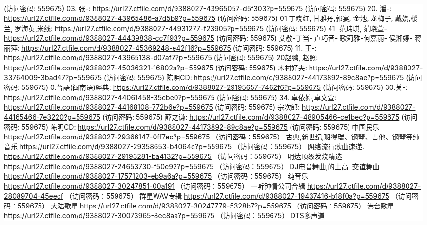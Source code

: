 (访问密码: 559675)
03. 张-: https://url27.ctfile.com/d/9388027-43965057-d5f303?p=559675
(访问密码: 559675)
20. 潘-: https://url27.ctfile.com/d/9388027-43965486-a7d5b9?p=559675
(访问密码: 559675)
01 丁晓红, 甘雅丹,郭宴, 金池, 龙梅子, 戴娆,楼兰, 罗海英,米线: https://url27.ctfile.com/d/9388027-44931277-f23905?p=559675
(访问密码: 559675)
41  范玮琪, 范晓萱-: https://url27.ctfile.com/d/9388027-44439838-cc7f93?p=559675
(访问密码: 559675)
艾敬-丁当- 卢巧音- 歌莉雅-何嘉丽- 侯湘婷- 蒋丽萍: https://url27.ctfile.com/d/9388027-45369248-e42f16?p=559675
(访问密码: 559675)
11. 王-: https://url27.ctfile.com/d/9388027-43965138-d07af7?p=559675
(访问密码: 559675)
20赵鹏, 赵照: https://url27.ctfile.com/d/9388027-45036321-16802a?p=559675
(访问密码: 559675)
木村好夫: https://url27.ctfile.com/d/9388027-33764009-3bad47?p=559675
(访问密码: 559675)
陈明CD:
https://url27.ctfile.com/d/9388027-44173892-89c8ae?p=559675
(访问密码:
559675)
0.台語(闽南语)經典: https://url27.ctfile.com/d/9388027-29195657-7462f6?p=559675
(访问密码: 559675)
30.关-: https://url27.ctfile.com/d/9388027-44061458-35cbe0?p=559675
(访问密码: 559675)
34. 卓依婷,卓文萱: https://url27.ctfile.com/d/9388027-44168108-772b6e?p=559675
(访问密码: 559675)
宗次郎: https://url27.ctfile.com/d/9388027-44165466-7e3220?p=559675
(访问密码: 559675)
薛之谦: https://url27.ctfile.com/d/9388027-48905466-ce1bec?p=559675
(访问密码: 559675)
陈明CD: https://url27.ctfile.com/d/9388027-44173892-89c8ae?p=559675
(访问密码: 559675)
中国民乐
https://url27.ctfile.com/d/9388027-29366147-0ff7ec?p=559675
（访问密码：559675）
古典,新世纪,班得瑞、钢琴、吉他、钢琴等纯音乐
https://url27.ctfile.com/d/9388027-29358653-b4064c?p=559675
（访问密码：559675）
网络流行歌曲速递.
https://url27.ctfile.com/d/9388027-29193281-ba4132?p=559675
（访问密码：559675）
明达顶级发烧精选
https://url27.ctfile.com/d/9388027-24653730-f50e92?p=559675
（访问密码：559675）
DJ电音舞曲,的士高, 交谊舞曲
https://url27.ctfile.com/d/9388027-17571203-eb9a6a?p=559675
（访问密码：559675）
纯音乐
https://url27.ctfile.com/d/9388027-30247851-00a191
（访问密码：559675）
一听钟情公司合辑
https://url27.ctfile.com/d/9388027-28089704-45eecf
（访问密码：559675）
群星WAV专辑
https://url27.ctfile.com/d/9388027-19437416-b18f0a?p=559675
（访问密码：559675）
大陆歌星
https://url27.ctfile.com/d/9388027-30247779-5328b7?p=559675
（访问密码：559675）
港台歌星
https://url27.ctfile.com/d/9388027-30073965-8ec8aa?p=559675
（访问密码：559675）
DTS多声道